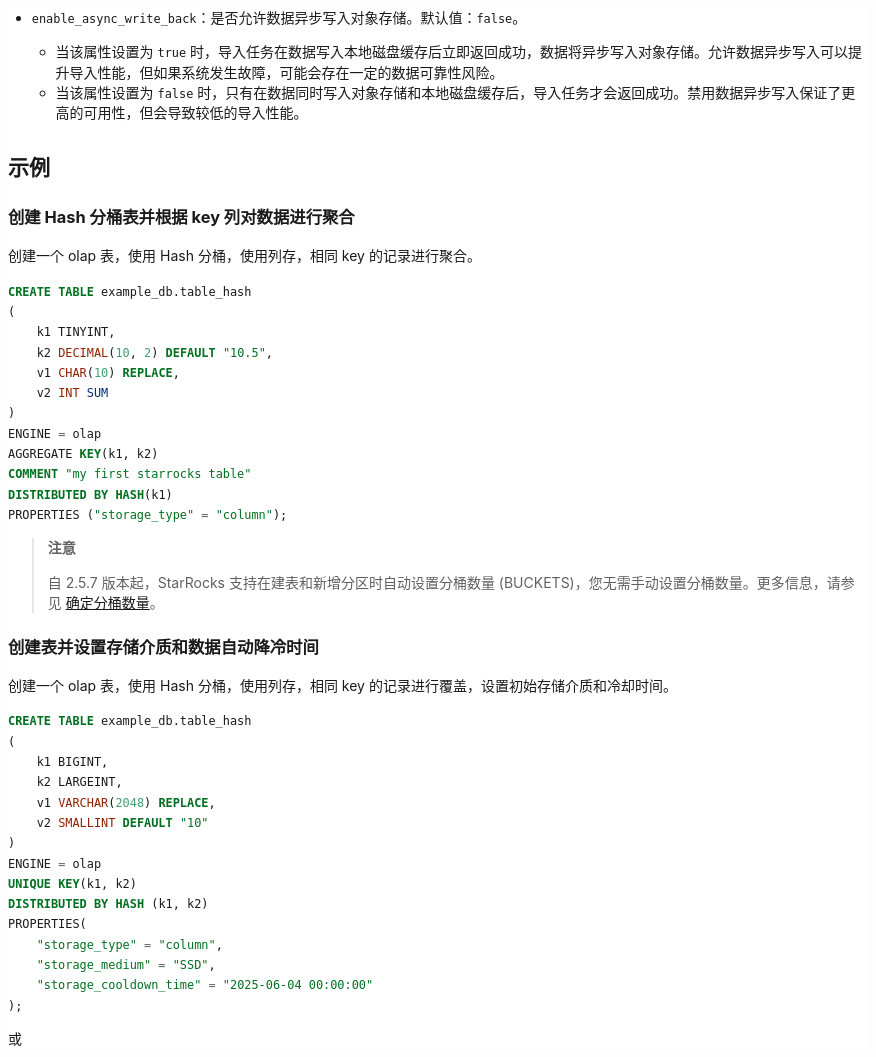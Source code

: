 * `enable_async_write_back`：是否允许数据异步写入对象存储。默认值：`false`。

  * 当该属性设置为 `true` 时，导入任务在数据写入本地磁盘缓存后立即返回成功，数据将异步写入对象存储。允许数据异步写入可以提升导入性能，但如果系统发生故障，可能会存在一定的数据可靠性风险。
  * 当该属性设置为 `false` 时，只有在数据同时写入对象存储和本地磁盘缓存后，导入任务才会返回成功。禁用数据异步写入保证了更高的可用性，但会导致较低的导入性能。

## 示例

### 创建 Hash 分桶表并根据 key 列对数据进行聚合

创建一个 olap 表，使用 Hash 分桶，使用列存，相同 key 的记录进行聚合。

``` sql
CREATE TABLE example_db.table_hash
(
    k1 TINYINT,
    k2 DECIMAL(10, 2) DEFAULT "10.5",
    v1 CHAR(10) REPLACE,
    v2 INT SUM
)
ENGINE = olap
AGGREGATE KEY(k1, k2)
COMMENT "my first starrocks table"
DISTRIBUTED BY HASH(k1)
PROPERTIES ("storage_type" = "column");
```

> **注意**
>
> 自 2.5.7 版本起，StarRocks 支持在建表和新增分区时自动设置分桶数量 (BUCKETS)，您无需手动设置分桶数量。更多信息，请参见 [确定分桶数量](../../../table_design/Data_distribution.md#确定分桶数量)。

### 创建表并设置存储介质和数据自动降冷时间

创建一个 olap 表，使用 Hash 分桶，使用列存，相同 key 的记录进行覆盖，设置初始存储介质和冷却时间。

``` sql
CREATE TABLE example_db.table_hash
(
    k1 BIGINT,
    k2 LARGEINT,
    v1 VARCHAR(2048) REPLACE,
    v2 SMALLINT DEFAULT "10"
)
ENGINE = olap
UNIQUE KEY(k1, k2)
DISTRIBUTED BY HASH (k1, k2)
PROPERTIES(
    "storage_type" = "column",
    "storage_medium" = "SSD",
    "storage_cooldown_time" = "2025-06-04 00:00:00"
);
```

或
